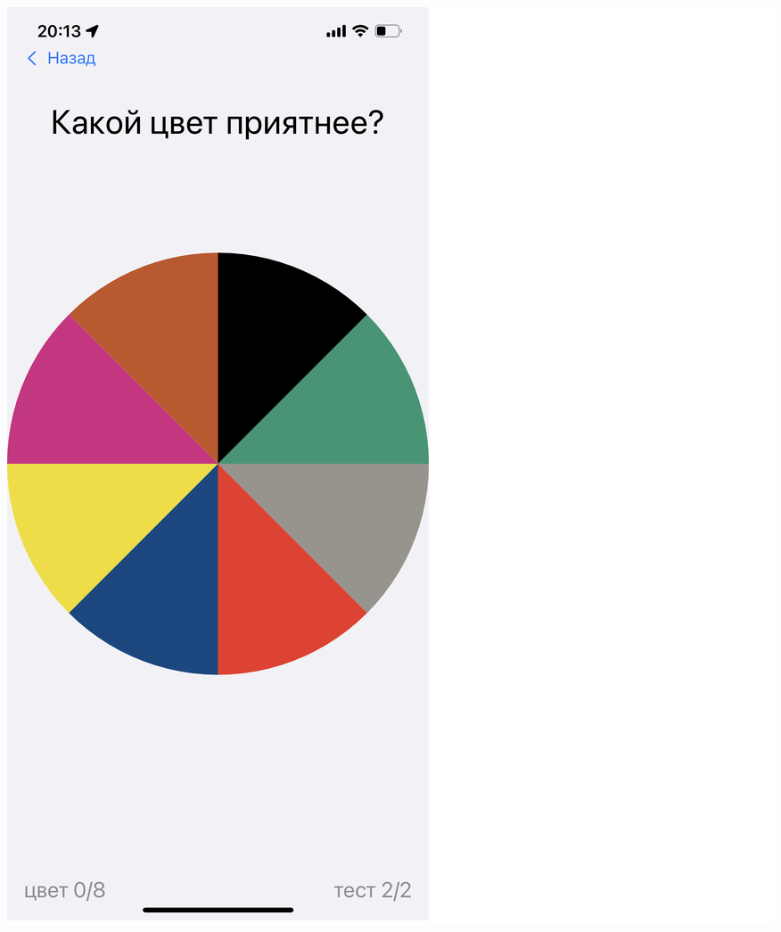 ![IMG_CD64AE5801DE-1.jpeg](https://github.com/Mixarder/Mixarder/blob/main/assets/EmotionPic/IMG_CD64AE5801DE-1.jpeg)
